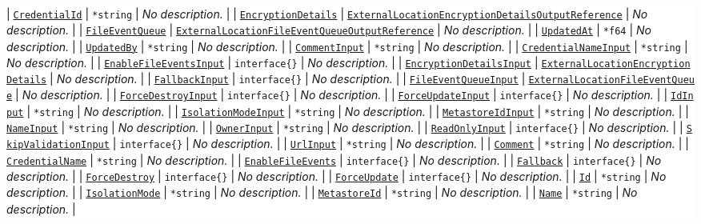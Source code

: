 | <code><a href="#@cdktf/provider-databricks.externalLocation.ExternalLocation.property.credentialId">CredentialId</a></code> | <code>*string</code> | *No description.* |
| <code><a href="#@cdktf/provider-databricks.externalLocation.ExternalLocation.property.encryptionDetails">EncryptionDetails</a></code> | <code><a href="#@cdktf/provider-databricks.externalLocation.ExternalLocationEncryptionDetailsOutputReference">ExternalLocationEncryptionDetailsOutputReference</a></code> | *No description.* |
| <code><a href="#@cdktf/provider-databricks.externalLocation.ExternalLocation.property.fileEventQueue">FileEventQueue</a></code> | <code><a href="#@cdktf/provider-databricks.externalLocation.ExternalLocationFileEventQueueOutputReference">ExternalLocationFileEventQueueOutputReference</a></code> | *No description.* |
| <code><a href="#@cdktf/provider-databricks.externalLocation.ExternalLocation.property.updatedAt">UpdatedAt</a></code> | <code>*f64</code> | *No description.* |
| <code><a href="#@cdktf/provider-databricks.externalLocation.ExternalLocation.property.updatedBy">UpdatedBy</a></code> | <code>*string</code> | *No description.* |
| <code><a href="#@cdktf/provider-databricks.externalLocation.ExternalLocation.property.commentInput">CommentInput</a></code> | <code>*string</code> | *No description.* |
| <code><a href="#@cdktf/provider-databricks.externalLocation.ExternalLocation.property.credentialNameInput">CredentialNameInput</a></code> | <code>*string</code> | *No description.* |
| <code><a href="#@cdktf/provider-databricks.externalLocation.ExternalLocation.property.enableFileEventsInput">EnableFileEventsInput</a></code> | <code>interface{}</code> | *No description.* |
| <code><a href="#@cdktf/provider-databricks.externalLocation.ExternalLocation.property.encryptionDetailsInput">EncryptionDetailsInput</a></code> | <code><a href="#@cdktf/provider-databricks.externalLocation.ExternalLocationEncryptionDetails">ExternalLocationEncryptionDetails</a></code> | *No description.* |
| <code><a href="#@cdktf/provider-databricks.externalLocation.ExternalLocation.property.fallbackInput">FallbackInput</a></code> | <code>interface{}</code> | *No description.* |
| <code><a href="#@cdktf/provider-databricks.externalLocation.ExternalLocation.property.fileEventQueueInput">FileEventQueueInput</a></code> | <code><a href="#@cdktf/provider-databricks.externalLocation.ExternalLocationFileEventQueue">ExternalLocationFileEventQueue</a></code> | *No description.* |
| <code><a href="#@cdktf/provider-databricks.externalLocation.ExternalLocation.property.forceDestroyInput">ForceDestroyInput</a></code> | <code>interface{}</code> | *No description.* |
| <code><a href="#@cdktf/provider-databricks.externalLocation.ExternalLocation.property.forceUpdateInput">ForceUpdateInput</a></code> | <code>interface{}</code> | *No description.* |
| <code><a href="#@cdktf/provider-databricks.externalLocation.ExternalLocation.property.idInput">IdInput</a></code> | <code>*string</code> | *No description.* |
| <code><a href="#@cdktf/provider-databricks.externalLocation.ExternalLocation.property.isolationModeInput">IsolationModeInput</a></code> | <code>*string</code> | *No description.* |
| <code><a href="#@cdktf/provider-databricks.externalLocation.ExternalLocation.property.metastoreIdInput">MetastoreIdInput</a></code> | <code>*string</code> | *No description.* |
| <code><a href="#@cdktf/provider-databricks.externalLocation.ExternalLocation.property.nameInput">NameInput</a></code> | <code>*string</code> | *No description.* |
| <code><a href="#@cdktf/provider-databricks.externalLocation.ExternalLocation.property.ownerInput">OwnerInput</a></code> | <code>*string</code> | *No description.* |
| <code><a href="#@cdktf/provider-databricks.externalLocation.ExternalLocation.property.readOnlyInput">ReadOnlyInput</a></code> | <code>interface{}</code> | *No description.* |
| <code><a href="#@cdktf/provider-databricks.externalLocation.ExternalLocation.property.skipValidationInput">SkipValidationInput</a></code> | <code>interface{}</code> | *No description.* |
| <code><a href="#@cdktf/provider-databricks.externalLocation.ExternalLocation.property.urlInput">UrlInput</a></code> | <code>*string</code> | *No description.* |
| <code><a href="#@cdktf/provider-databricks.externalLocation.ExternalLocation.property.comment">Comment</a></code> | <code>*string</code> | *No description.* |
| <code><a href="#@cdktf/provider-databricks.externalLocation.ExternalLocation.property.credentialName">CredentialName</a></code> | <code>*string</code> | *No description.* |
| <code><a href="#@cdktf/provider-databricks.externalLocation.ExternalLocation.property.enableFileEvents">EnableFileEvents</a></code> | <code>interface{}</code> | *No description.* |
| <code><a href="#@cdktf/provider-databricks.externalLocation.ExternalLocation.property.fallback">Fallback</a></code> | <code>interface{}</code> | *No description.* |
| <code><a href="#@cdktf/provider-databricks.externalLocation.ExternalLocation.property.forceDestroy">ForceDestroy</a></code> | <code>interface{}</code> | *No description.* |
| <code><a href="#@cdktf/provider-databricks.externalLocation.ExternalLocation.property.forceUpdate">ForceUpdate</a></code> | <code>interface{}</code> | *No description.* |
| <code><a href="#@cdktf/provider-databricks.externalLocation.ExternalLocation.property.id">Id</a></code> | <code>*string</code> | *No description.* |
| <code><a href="#@cdktf/provider-databricks.externalLocation.ExternalLocation.property.isolationMode">IsolationMode</a></code> | <code>*string</code> | *No description.* |
| <code><a href="#@cdktf/provider-databricks.externalLocation.ExternalLocation.property.metastoreId">MetastoreId</a></code> | <code>*string</code> | *No description.* |
| <code><a href="#@cdktf/provider-databricks.externalLocation.ExternalLocation.property.name">Name</a></code> | <code>*string</code> | *No description.* |
